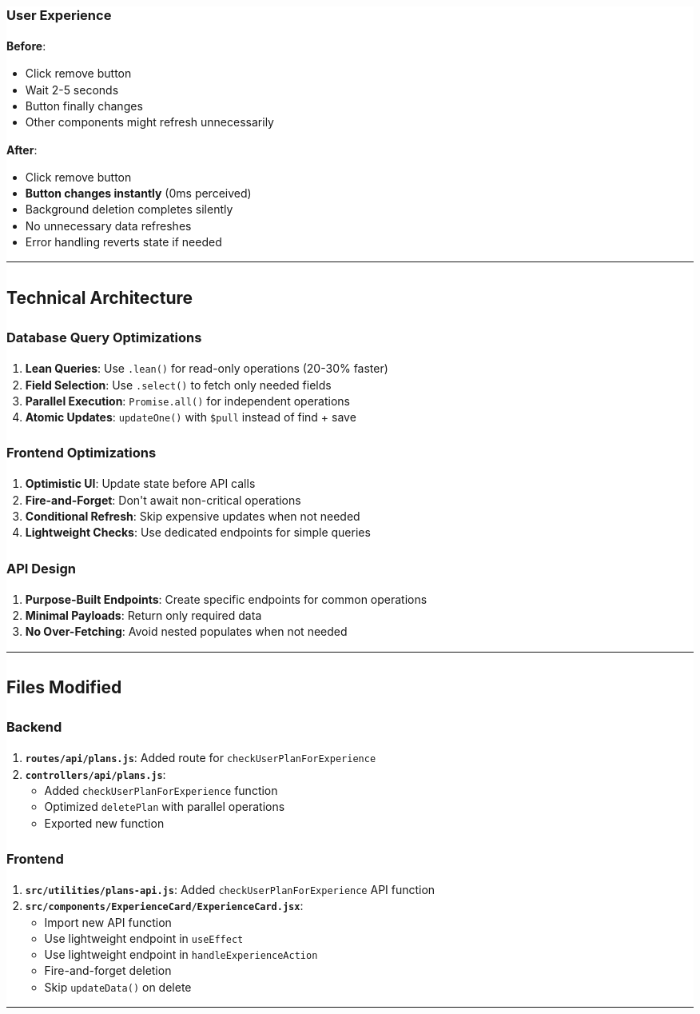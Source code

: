 ### User Experience

**Before**:
- Click remove button
- Wait 2-5 seconds
- Button finally changes
- Other components might refresh unnecessarily

**After**:
- Click remove button
- **Button changes instantly** (0ms perceived)
- Background deletion completes silently
- No unnecessary data refreshes
- Error handling reverts state if needed

---

## Technical Architecture

### Database Query Optimizations

1. **Lean Queries**: Use `.lean()` for read-only operations (20-30% faster)
2. **Field Selection**: Use `.select()` to fetch only needed fields
3. **Parallel Execution**: `Promise.all()` for independent operations
4. **Atomic Updates**: `updateOne()` with `$pull` instead of find + save

### Frontend Optimizations

1. **Optimistic UI**: Update state before API calls
2. **Fire-and-Forget**: Don't await non-critical operations
3. **Conditional Refresh**: Skip expensive updates when not needed
4. **Lightweight Checks**: Use dedicated endpoints for simple queries

### API Design

1. **Purpose-Built Endpoints**: Create specific endpoints for common operations
2. **Minimal Payloads**: Return only required data
3. **No Over-Fetching**: Avoid nested populates when not needed

---

## Files Modified

### Backend
1. **`routes/api/plans.js`**: Added route for `checkUserPlanForExperience`
2. **`controllers/api/plans.js`**:
   - Added `checkUserPlanForExperience` function
   - Optimized `deletePlan` with parallel operations
   - Exported new function

### Frontend
1. **`src/utilities/plans-api.js`**: Added `checkUserPlanForExperience` API function
2. **`src/components/ExperienceCard/ExperienceCard.jsx`**:
   - Import new API function
   - Use lightweight endpoint in `useEffect`
   - Use lightweight endpoint in `handleExperienceAction`
   - Fire-and-forget deletion
   - Skip `updateData()` on delete

---